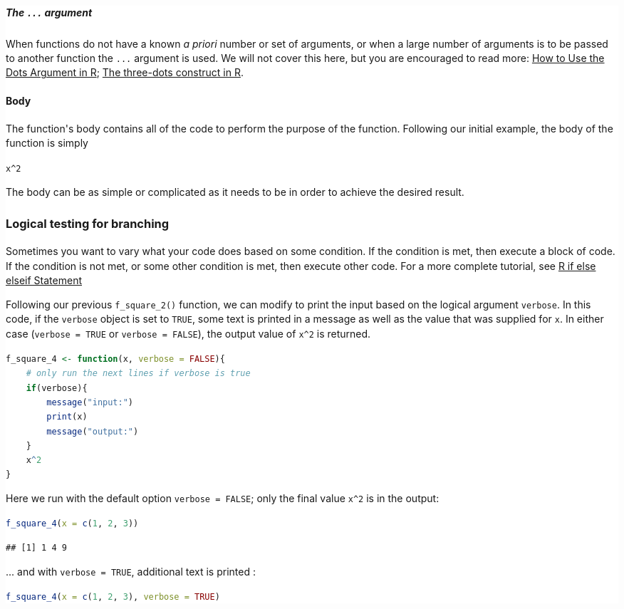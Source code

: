 
##### The `...` argument
When functions do not have a known _a priori_ number or set of arguments, or when a large number of arguments is to be passed to another function the `...` argument is used. We will not cover this here, but you are encouraged to read more: [How to Use the Dots Argument in R](https://www.dummies.com/programming/r/how-to-use-the-dots-argument-in-r/); [The three-dots construct in R](https://www.r-bloggers.com/2013/01/the-three-dots-construct-in-r/).

#### Body
The function's body contains all of the code to perform the purpose of the function. Following our initial example, the body of the function is simply 

```
x^2
```

The body can be as simple or complicated as it needs to be in order to achieve the desired result.

### Logical testing for branching
Sometimes you want to vary what your code does based on some condition. If the condition is met, then execute a block of code. If the condition is not met, or some other condition is met, then execute other code. For a more complete tutorial, see [R if else elseif Statement](https://www.learnbyexample.org/r-if-else-elseif-statement/)


Following our previous `f_square_2()` function, we can modify to print the input based on the logical argument `verbose`. In this code, if the `verbose` object is set to `TRUE`, some text is printed in a message as well as the value that was supplied for `x`. In either case (`verbose = TRUE` or `verbose = FALSE`), the output value of `x^2` is returned.


```r
f_square_4 <- function(x, verbose = FALSE){
    # only run the next lines if verbose is true
    if(verbose){
        message("input:")
        print(x)
        message("output:")
    }
    x^2
}
```

Here we run with the default option `verbose = FALSE`; only the final value `x^2` is in the output:


```r
f_square_4(x = c(1, 2, 3))
```

```
## [1] 1 4 9
```

... and with `verbose = TRUE`, additional text is printed :



```r
f_square_4(x = c(1, 2, 3), verbose = TRUE)
```

